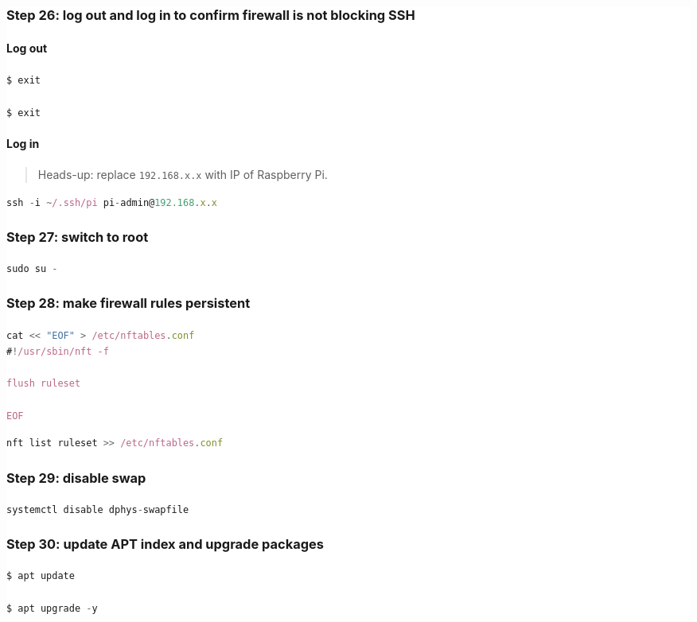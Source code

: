 









### Step 26: log out and log in to confirm firewall is not blocking SSH

#### Log out

```jsx title=""
$ exit

$ exit
```


#### Log in

> Heads-up: replace `192.168.x.x` with IP of Raspberry Pi.

```jsx title=""
ssh -i ~/.ssh/pi pi-admin@192.168.x.x
```

### Step 27: switch to root

```jsx title=""
sudo su -
```

### Step 28: make firewall rules persistent

```jsx title=""
cat << "EOF" > /etc/nftables.conf
#!/usr/sbin/nft -f

flush ruleset

EOF
```

```jsx title=""
nft list ruleset >> /etc/nftables.conf
```

### Step 29: disable swap

```jsx title=""
systemctl disable dphys-swapfile
```

### Step 30: update APT index and upgrade packages

```jsx title=""
$ apt update

$ apt upgrade -y
```